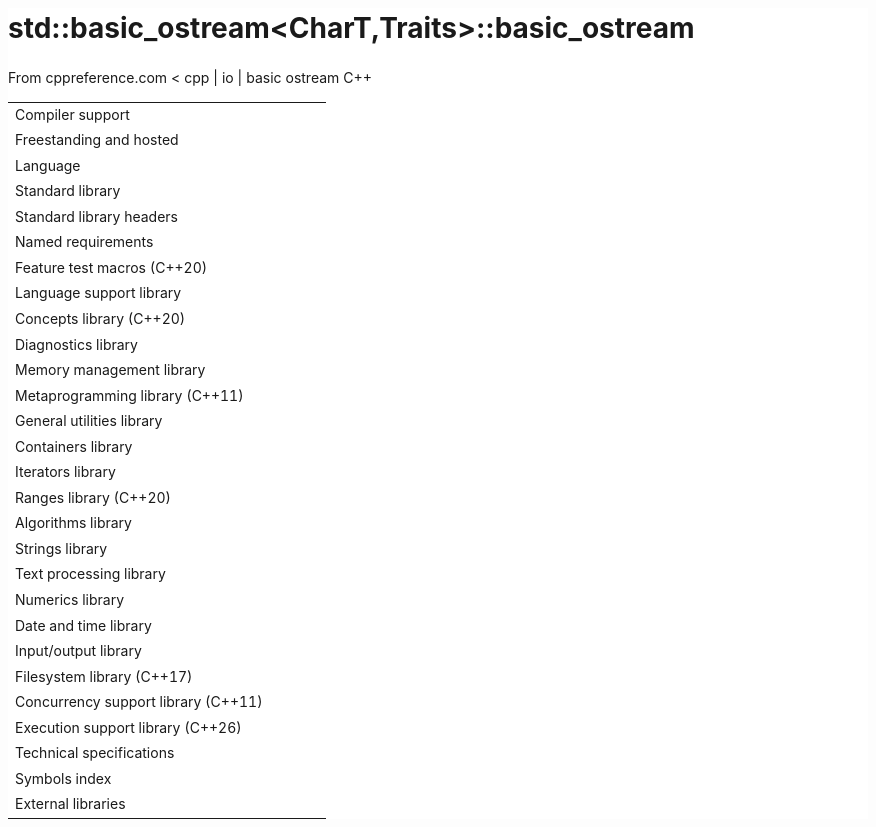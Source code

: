 # std::basic_ostream<CharT,Traits>::basic_ostream

From cppreference.com
< cpp‎ | io‎ | basic ostream
C++

|  |  |  |  |  |
| --- | --- | --- | --- | --- |
| Compiler support | | | | |
| Freestanding and hosted | | | | |
| Language | | | | |
| Standard library | | | | |
| Standard library headers | | | | |
| Named requirements | | | | |
| Feature test macros (C++20) | | | | |
| Language support library | | | | |
| Concepts library (C++20) | | | | |
| Diagnostics library | | | | |
| Memory management library | | | | |
| Metaprogramming library (C++11) | | | | |
| General utilities library | | | | |
| Containers library | | | | |
| Iterators library | | | | |
| Ranges library (C++20) | | | | |
| Algorithms library | | | | |
| Strings library | | | | |
| Text processing library | | | | |
| Numerics library | | | | |
| Date and time library | | | | |
| Input/output library | | | | |
| Filesystem library (C++17) | | | | |
| Concurrency support library (C++11) | | | | |
| Execution support library (C++26) | | | | |
| Technical specifications | | | | |
| Symbols index | | | | |
| External libraries | | | | |
